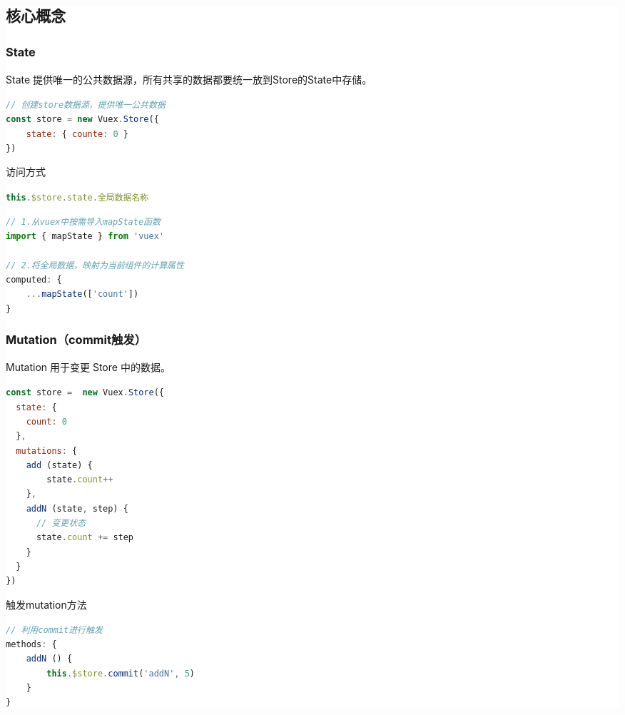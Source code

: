 ## 核心概念

### State

State 提供唯一的公共数据源，所有共享的数据都要统一放到Store的State中存储。

```js
// 创建store数据源，提供唯一公共数据
const store = new Vuex.Store({
    state: { counte: 0 }
})
```

访问方式

```js
this.$store.state.全局数据名称
```

```js
// 1.从vuex中按需导入mapState函数
import { mapState } from 'vuex'

// 2.将全局数据，映射为当前组件的计算属性
computed: {
    ...mapState(['count'])
}
```

### Mutation（commit触发）

Mutation 用于变更 Store 中的数据。

```js
const store =  new Vuex.Store({
  state: {
    count: 0
  },
  mutations: {
    add (state) {
        state.count++
    },
    addN (state, step) {
      // 变更状态
      state.count += step
    }
  }
})
```

触发mutation方法

```js
// 利用commit进行触发
methods: {
    addN () {
        this.$store.commit('addN', 5)
    }
}
```
